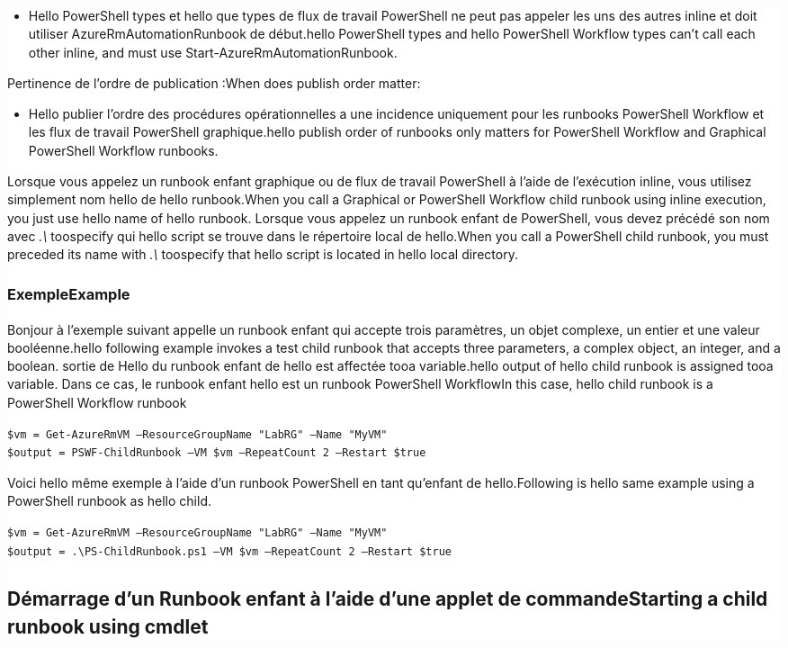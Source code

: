 * <span data-ttu-id="1965d-125">Hello PowerShell types et hello que types de flux de travail PowerShell ne peut pas appeler les uns des autres inline et doit utiliser AzureRmAutomationRunbook de début.</span><span class="sxs-lookup"><span data-stu-id="1965d-125">hello PowerShell types and hello PowerShell Workflow types can’t call each other inline, and must use Start-AzureRmAutomationRunbook.</span></span>

<span data-ttu-id="1965d-126">Pertinence de l’ordre de publication :</span><span class="sxs-lookup"><span data-stu-id="1965d-126">When does publish order matter:</span></span>

* <span data-ttu-id="1965d-127">Hello publier l’ordre des procédures opérationnelles a une incidence uniquement pour les runbooks PowerShell Workflow et les flux de travail PowerShell graphique.</span><span class="sxs-lookup"><span data-stu-id="1965d-127">hello publish order of runbooks only matters for PowerShell Workflow and Graphical PowerShell Workflow runbooks.</span></span>

<span data-ttu-id="1965d-128">Lorsque vous appelez un runbook enfant graphique ou de flux de travail PowerShell à l’aide de l’exécution inline, vous utilisez simplement nom hello de hello runbook.</span><span class="sxs-lookup"><span data-stu-id="1965d-128">When you call a Graphical or PowerShell Workflow child runbook using inline execution, you just use hello name of hello runbook.</span></span>  <span data-ttu-id="1965d-129">Lorsque vous appelez un runbook enfant de PowerShell, vous devez précédé son nom avec *.\\*  toospecify qui hello script se trouve dans le répertoire local de hello.</span><span class="sxs-lookup"><span data-stu-id="1965d-129">When you call a PowerShell child runbook, you must preceded its name with *.\\* toospecify that hello script is located in hello local directory.</span></span> 

### <a name="example"></a><span data-ttu-id="1965d-130">Exemple</span><span class="sxs-lookup"><span data-stu-id="1965d-130">Example</span></span>
<span data-ttu-id="1965d-131">Bonjour à l’exemple suivant appelle un runbook enfant qui accepte trois paramètres, un objet complexe, un entier et une valeur booléenne.</span><span class="sxs-lookup"><span data-stu-id="1965d-131">hello following example invokes a test child runbook that accepts three parameters, a complex object, an integer, and a boolean.</span></span> <span data-ttu-id="1965d-132">sortie de Hello du runbook enfant de hello est affectée tooa variable.</span><span class="sxs-lookup"><span data-stu-id="1965d-132">hello output of hello child runbook is assigned tooa variable.</span></span>  <span data-ttu-id="1965d-133">Dans ce cas, le runbook enfant hello est un runbook PowerShell Workflow</span><span class="sxs-lookup"><span data-stu-id="1965d-133">In this case, hello child runbook is a PowerShell Workflow runbook</span></span>

    $vm = Get-AzureRmVM –ResourceGroupName "LabRG" –Name "MyVM"
    $output = PSWF-ChildRunbook –VM $vm –RepeatCount 2 –Restart $true

<span data-ttu-id="1965d-134">Voici hello même exemple à l’aide d’un runbook PowerShell en tant qu’enfant de hello.</span><span class="sxs-lookup"><span data-stu-id="1965d-134">Following is hello same example using a PowerShell runbook as hello child.</span></span>

    $vm = Get-AzureRmVM –ResourceGroupName "LabRG" –Name "MyVM"
    $output = .\PS-ChildRunbook.ps1 –VM $vm –RepeatCount 2 –Restart $true


## <a name="starting-a-child-runbook-using-cmdlet"></a><span data-ttu-id="1965d-135">Démarrage d’un Runbook enfant à l’aide d’une applet de commande</span><span class="sxs-lookup"><span data-stu-id="1965d-135">Starting a child runbook using cmdlet</span></span>